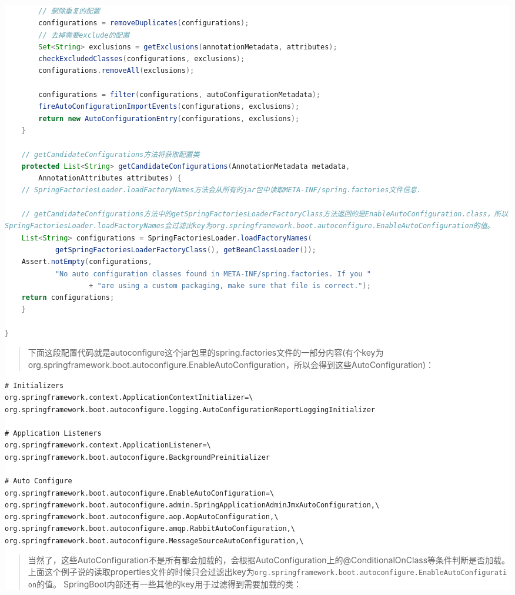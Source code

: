 ```java
        // 删除重复的配置
        configurations = removeDuplicates(configurations);
        // 去掉需要exclude的配置
        Set<String> exclusions = getExclusions(annotationMetadata, attributes);
        checkExcludedClasses(configurations, exclusions);
        configurations.removeAll(exclusions);

        configurations = filter(configurations, autoConfigurationMetadata);
        fireAutoConfigurationImportEvents(configurations, exclusions);
        return new AutoConfigurationEntry(configurations, exclusions);
    }           

    // getCandidateConfigurations方法将获取配置类
    protected List<String> getCandidateConfigurations(AnnotationMetadata metadata,
        AnnotationAttributes attributes) {
    // SpringFactoriesLoader.loadFactoryNames方法会从所有的jar包中读取META-INF/spring.factories文件信息.

    // getCandidateConfigurations方法中的getSpringFactoriesLoaderFactoryClass方法返回的是EnableAutoConfiguration.class，所以SpringFactoriesLoader.loadFactoryNames会过滤出key为org.springframework.boot.autoconfigure.EnableAutoConfiguration的值。
    List<String> configurations = SpringFactoriesLoader.loadFactoryNames(
            getSpringFactoriesLoaderFactoryClass(), getBeanClassLoader());
    Assert.notEmpty(configurations,
            "No auto configuration classes found in META-INF/spring.factories. If you "
                    + "are using a custom packaging, make sure that file is correct.");
    return configurations;
    }

}
```

>下面这段配置代码就是autoconfigure这个jar包里的spring.factories文件的一部分内容(有个key为org.springframework.boot.autoconfigure.EnableAutoConfiguration，所以会得到这些AutoConfiguration)：

```
# Initializers
org.springframework.context.ApplicationContextInitializer=\
org.springframework.boot.autoconfigure.logging.AutoConfigurationReportLoggingInitializer

# Application Listeners
org.springframework.context.ApplicationListener=\
org.springframework.boot.autoconfigure.BackgroundPreinitializer

# Auto Configure
org.springframework.boot.autoconfigure.EnableAutoConfiguration=\
org.springframework.boot.autoconfigure.admin.SpringApplicationAdminJmxAutoConfiguration,\
org.springframework.boot.autoconfigure.aop.AopAutoConfiguration,\
org.springframework.boot.autoconfigure.amqp.RabbitAutoConfiguration,\
org.springframework.boot.autoconfigure.MessageSourceAutoConfiguration,\
```

>当然了，这些AutoConfiguration不是所有都会加载的，会根据AutoConfiguration上的@ConditionalOnClass等条件判断是否加载。上面这个例子说的读取properties文件的时候只会过滤出key为`org.springframework.boot.autoconfigure.EnableAutoConfiguration`的值。
SpringBoot内部还有一些其他的key用于过滤得到需要加载的类：

